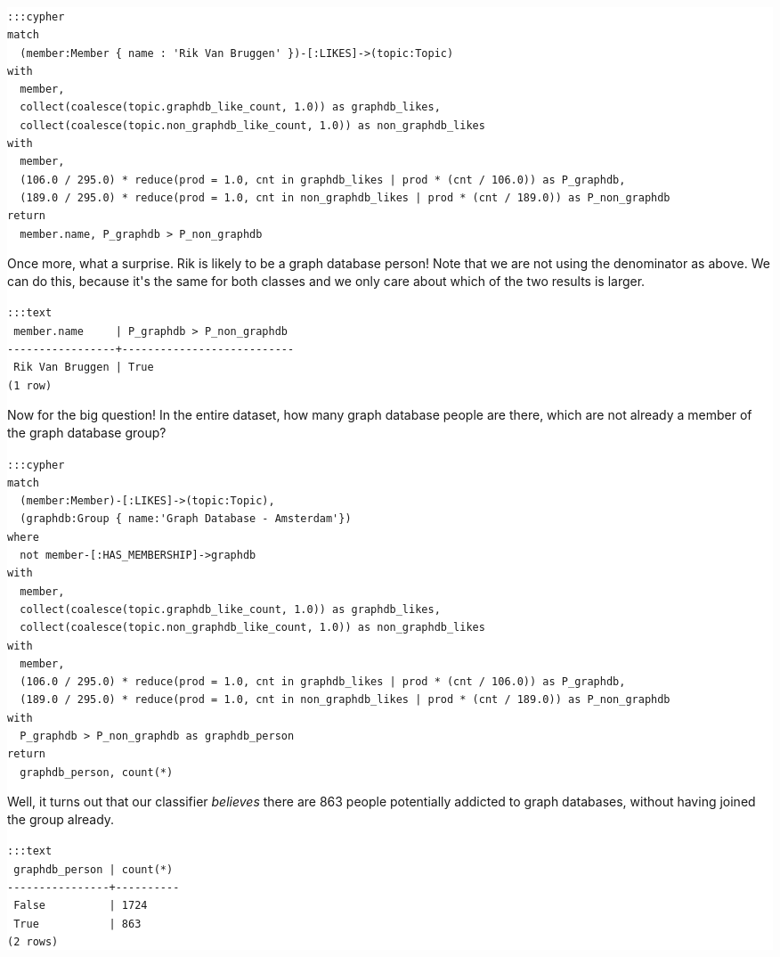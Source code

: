     :::cypher
    match
      (member:Member { name : 'Rik Van Bruggen' })-[:LIKES]->(topic:Topic)
    with
      member,
      collect(coalesce(topic.graphdb_like_count, 1.0)) as graphdb_likes,
      collect(coalesce(topic.non_graphdb_like_count, 1.0)) as non_graphdb_likes
    with
      member,
      (106.0 / 295.0) * reduce(prod = 1.0, cnt in graphdb_likes | prod * (cnt / 106.0)) as P_graphdb,
      (189.0 / 295.0) * reduce(prod = 1.0, cnt in non_graphdb_likes | prod * (cnt / 189.0)) as P_non_graphdb
    return
      member.name, P_graphdb > P_non_graphdb

Once more, what a surprise. Rik is likely to be a graph database person! Note that we are not using the denominator as above. We can do this, because it's the same for both classes and we only care about which of the two results is larger.

    :::text
     member.name     | P_graphdb > P_non_graphdb 
    -----------------+---------------------------
     Rik Van Bruggen | True                      
    (1 row)

Now for the big question! In the entire dataset, how many graph database people are there, which are not already a member of the graph database group?

    :::cypher
    match
      (member:Member)-[:LIKES]->(topic:Topic),
      (graphdb:Group { name:'Graph Database - Amsterdam'})
    where
      not member-[:HAS_MEMBERSHIP]->graphdb
    with
      member,
      collect(coalesce(topic.graphdb_like_count, 1.0)) as graphdb_likes,
      collect(coalesce(topic.non_graphdb_like_count, 1.0)) as non_graphdb_likes
    with
      member,
      (106.0 / 295.0) * reduce(prod = 1.0, cnt in graphdb_likes | prod * (cnt / 106.0)) as P_graphdb,
      (189.0 / 295.0) * reduce(prod = 1.0, cnt in non_graphdb_likes | prod * (cnt / 189.0)) as P_non_graphdb
    with
      P_graphdb > P_non_graphdb as graphdb_person
    return
      graphdb_person, count(*)

Well, it turns out that our classifier *believes* there are 863 people potentially addicted to graph databases, without having joined the group already.

    :::text
     graphdb_person | count(*) 
    ----------------+----------
     False          | 1724     
     True           | 863      
    (2 rows)
